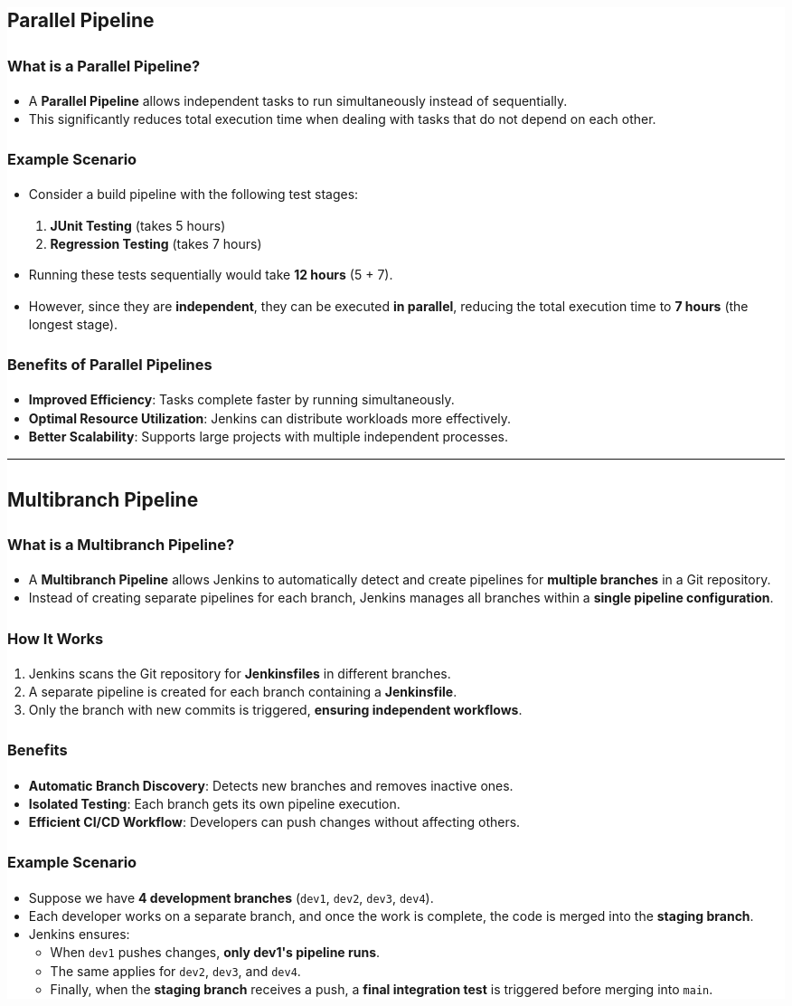 
## Parallel Pipeline  

### What is a Parallel Pipeline?  

- A **Parallel Pipeline** allows independent tasks to run simultaneously instead of sequentially.  
- This significantly reduces total execution time when dealing with tasks that do not depend on each other.  

### Example Scenario  

- Consider a build pipeline with the following test stages:  
  1. **JUnit Testing** (takes 5 hours)  
  2. **Regression Testing** (takes 7 hours)  

- Running these tests sequentially would take **12 hours** (5 + 7).  
- However, since they are **independent**, they can be executed **in parallel**, reducing the total execution time to **7 hours** (the longest stage).  

### Benefits of Parallel Pipelines  

- **Improved Efficiency**: Tasks complete faster by running simultaneously.  
- **Optimal Resource Utilization**: Jenkins can distribute workloads more effectively.  
- **Better Scalability**: Supports large projects with multiple independent processes.  

---

## Multibranch Pipeline  

### What is a Multibranch Pipeline?  

- A **Multibranch Pipeline** allows Jenkins to automatically detect and create pipelines for **multiple branches** in a Git repository.  
- Instead of creating separate pipelines for each branch, Jenkins manages all branches within a **single pipeline configuration**.  

### How It Works  

1. Jenkins scans the Git repository for **Jenkinsfiles** in different branches.  
2. A separate pipeline is created for each branch containing a **Jenkinsfile**.  
3. Only the branch with new commits is triggered, **ensuring independent workflows**.  

### Benefits  

- **Automatic Branch Discovery**: Detects new branches and removes inactive ones.  
- **Isolated Testing**: Each branch gets its own pipeline execution.  
- **Efficient CI/CD Workflow**: Developers can push changes without affecting others.  

### Example Scenario  

- Suppose we have **4 development branches** (`dev1`, `dev2`, `dev3`, `dev4`).  
- Each developer works on a separate branch, and once the work is complete, the code is merged into the **staging branch**.  
- Jenkins ensures:  
  - When `dev1` pushes changes, **only dev1's pipeline runs**.  
  - The same applies for `dev2`, `dev3`, and `dev4`.  
  - Finally, when the **staging branch** receives a push, a **final integration test** is triggered before merging into `main`.  
